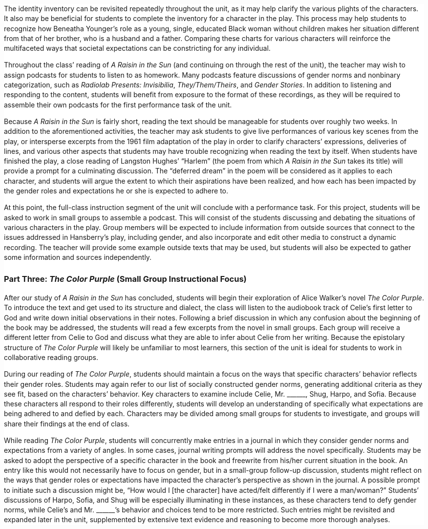 <p>The identity inventory can be revisited repeatedly throughout the unit, as it may help clarify the various plights of the characters. It also may be beneficial for students to complete the inventory for a character in the play. This process may help students to recognize how Beneatha Younger&rsquo;s role as a young, single, educated Black woman without children makes her situation different from that of her brother, who is a husband and a father. Comparing these charts for various characters will reinforce the multifaceted ways that societal expectations can be constricting for any individual.</p>
<p>Throughout the class&rsquo; reading of <em>A Raisin in the Sun</em> (and continuing on through the rest of the unit), the teacher may wish to assign podcasts for students to listen to as homework. Many podcasts feature discussions of gender norms and nonbinary categorization, such as <em>Radiolab Presents: Invisibilia</em>, <em>They/Them/Theirs</em>, and <em>Gender Stories</em>. In addition to listening and responding to the content, students will benefit from exposure to the format of these recordings, as they will be required to assemble their own podcasts for the first performance task of the unit.</p>
<p>Because <em>A Raisin in the Sun</em> is fairly short, reading the text should be manageable for students over roughly two weeks. In addition to the aforementioned activities, the teacher may ask students to give live performances of various key scenes from the play, or intersperse excerpts from the 1961 film adaptation of the play in order to clarify characters&rsquo; expressions, deliveries of lines, and various other aspects that students may have trouble recognizing when reading the text by itself. When students have finished the play, a close reading of Langston Hughes&rsquo; &ldquo;Harlem&rdquo; (the poem from which <em>A Raisin in the Sun </em>takes its title) will provide a prompt for a culminating discussion. The &ldquo;deferred dream&rdquo; in the poem will be considered as it applies to each character, and students will argue the extent to which their aspirations have been realized, and how each has been impacted by the gender roles and expectations he or she is expected to adhere to.</p>
<p>At this point, the full-class instruction segment of the unit will conclude with a performance task. For this project, students will be asked to work in small groups to assemble a podcast. This will consist of the students discussing and debating the situations of various characters in the play. Group members will be expected to include information from outside sources that connect to the issues addressed in Hansberry&rsquo;s play, including gender, and also incorporate and edit other media to construct a dynamic recording. The teacher will provide some example outside texts that may be used, but students will also be expected to gather some information and sources independently.</p>
<h3>Part Three: <em>The Color Purple </em>(Small Group Instructional Focus)</h3>
<p>After our study of <em>A Raisin in the Sun</em> has concluded, students will begin their exploration of Alice Walker&rsquo;s novel <em>The Color Purple</em>. To introduce the text and get used to its structure and dialect, the class will listen to the audiobook track of Celie&rsquo;s first letter to God and write down initial observations in their notes. Following a brief discussion in which any confusion about the beginning of the book may be addressed, the students will read a few excerpts from the novel in small groups. Each group will receive a different letter from Celie to God and discuss what they are able to infer about Celie from her writing. Because the epistolary structure of <em>The Color Purple</em> will likely be unfamiliar to most learners, this section of the unit is ideal for students to work in collaborative reading groups.</p>
<p>During our reading of <em>The Color Purple</em>, students should maintain a focus on the ways that specific characters&rsquo; behavior reflects their gender roles. Students may again refer to our list of socially constructed gender norms, generating additional criteria as they see fit, based on the characters&rsquo; behavior. Key characters to examine include Celie, Mr. ______, Shug, Harpo, and Sofia. Because these characters all respond to their roles differently, students will develop an understanding of specifically what expectations are being adhered to and defied by each. Characters may be divided among small groups for students to investigate, and groups will share their findings at the end of class.</p>
<p>While reading <em>The Color Purple</em>, students will concurrently make entries in a journal in which they consider gender norms and expectations from a variety of angles. In some cases, journal writing prompts will address the novel specifically. Students may be asked to adopt the perspective of a specific character in the book and freewrite from his/her current situation in the book. An entry like this would not necessarily have to focus on gender, but in a small-group follow-up discussion, students might reflect on the ways that gender roles or expectations have impacted the character&rsquo;s perspective as shown in the journal. A possible prompt to initiate such a discussion might be, &ldquo;How would I [the character] have acted/felt differently if I were a man/woman?&rdquo; Students&rsquo; discussions of Harpo, Sofia, and Shug will be especially illuminating in these instances, as these characters tend to defy gender norms, while Celie&rsquo;s and Mr. ______&rsquo;s behavior and choices tend to be more restricted. Such entries might be revisited and expanded later in the unit, supplemented by extensive text evidence and reasoning to become more thorough analyses.</p>